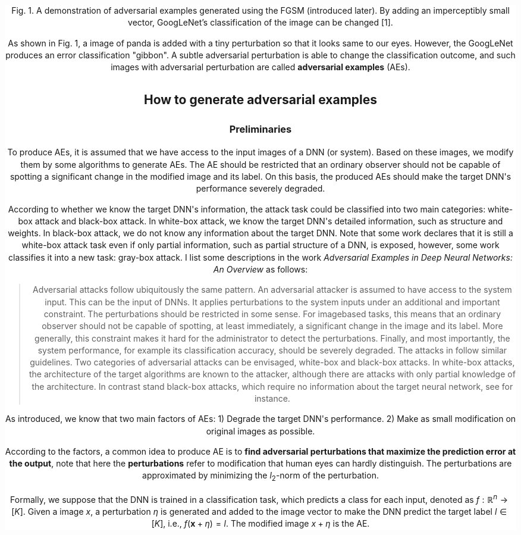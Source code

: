 <center>Fig. 1.  A demonstration of adversarial examples generated using the FGSM (introduced later). By adding an imperceptibly small vector, GoogLeNet’s classification of the image can be changed [1].



As shown in Fig. 1, a image of panda is added with a tiny perturbation so that it looks same to our eyes. However, the GoogLeNet produces an error classification "gibbon".  A subtle adversarial perturbation is able to change the classification outcome, and such images with adversarial perturbation are called **adversarial examples** (AEs).

## How to generate adversarial examples

### Preliminaries

To produce AEs, it is assumed that we have access to the input images of a DNN (or system). Based on these images, we modify them by some algorithms to generate AEs. The AE should be restricted that an ordinary observer should not be capable of spotting a significant change in the modified image and its label. On this basis, the produced AEs should make the target DNN's performance severely degraded.

According to whether we know the target DNN's information, the attack task could be classified into two main categories: white-box attack and black-box attack. In white-box attack, we know the target DNN's detailed information, such as structure and weights. In black-box attack, we do not know any information about the target DNN. Note that some work declares that it is still a white-box attack task even if only partial information, such as partial structure of a DNN, is exposed, however, some work classifies it into a new task: gray-box attack. I list some descriptions in the work *Adversarial Examples in Deep Neural Networks: An Overview*  as follows:

> Adversarial attacks follow ubiquitously the same pattern. An adversarial attacker is assumed to have access to the system input. This can be the input of DNNs. It applies perturbations to the system inputs under an additional and important constraint. The perturbations should be restricted in some sense. For imagebased tasks, this means that an ordinary observer should not be capable of spotting, at least immediately, a significant change in the image and its label. More generally, this constraint makes it hard for the administrator to detect the perturbations. Finally, and most importantly, the system performance, for example its classification accuracy, should be severely degraded. The attacks in follow similar guidelines. Two categories of adversarial attacks can be envisaged, white-box and black-box attacks. In white-box attacks, the architecture of the target algorithms are known to the attacker, although there are attacks with only partial knowledge of the architecture. In contrast stand black-box attacks, which require no information about the target neural network, see for instance.

As introduced, we know that two main factors of AEs: 1) Degrade the target DNN's performance. 2) Make as small modification on original images as possible.

According to the factors, a common idea to produce AE is to **find adversarial perturbations that maximize the prediction error at the output**, note that here the **perturbations** refer to modification that human eyes can hardly distinguish.  The perturbations are approximated by minimizing the $l_2$-norm of the perturbation.

Formally, we suppose that the DNN is trained in a classification task, which predicts a class for each input, denoted as $f: \mathbb{R}^n \rightarrow[K]$. Given a image $x$, a perturbation $\eta$ is generated and added to the image vector to make the DNN predict the target label $l \in[K] \text {, i.e., } f(\mathbf{x}+\eta)=l$. The modified image $x+\eta$ is the AE.
